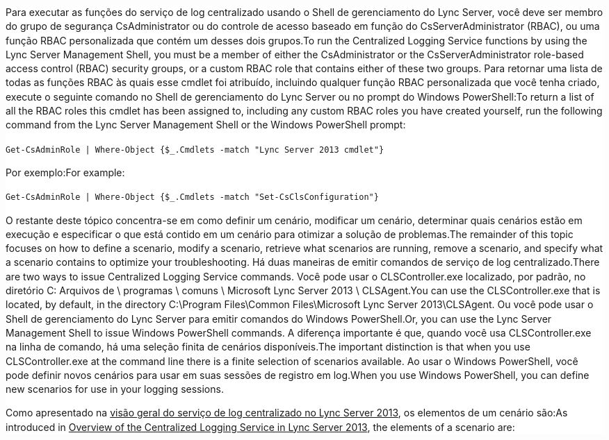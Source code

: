 <span data-ttu-id="f54d2-117">Para executar as funções do serviço de log centralizado usando o Shell de gerenciamento do Lync Server, você deve ser membro do grupo de segurança CsAdministrator ou do controle de acesso baseado em função do CsServerAdministrator (RBAC), ou uma função RBAC personalizada que contém um desses dois grupos.</span><span class="sxs-lookup"><span data-stu-id="f54d2-117">To run the Centralized Logging Service functions by using the Lync Server Management Shell, you must be a member of either the CsAdministrator or the CsServerAdministrator role-based access control (RBAC) security groups, or a custom RBAC role that contains either of these two groups.</span></span> <span data-ttu-id="f54d2-118">Para retornar uma lista de todas as funções RBAC às quais esse cmdlet foi atribuído, incluindo qualquer função RBAC personalizada que você tenha criado, execute o seguinte comando no Shell de gerenciamento do Lync Server ou no prompt do Windows PowerShell:</span><span class="sxs-lookup"><span data-stu-id="f54d2-118">To return a list of all the RBAC roles this cmdlet has been assigned to, including any custom RBAC roles you have created yourself, run the following command from the Lync Server Management Shell or the Windows PowerShell prompt:</span></span>

    Get-CsAdminRole | Where-Object {$_.Cmdlets -match "Lync Server 2013 cmdlet"}

<span data-ttu-id="f54d2-119">Por exemplo:</span><span class="sxs-lookup"><span data-stu-id="f54d2-119">For example:</span></span>

    Get-CsAdminRole | Where-Object {$_.Cmdlets -match "Set-CsClsConfiguration"}

<span data-ttu-id="f54d2-120">O restante deste tópico concentra-se em como definir um cenário, modificar um cenário, determinar quais cenários estão em execução e especificar o que está contido em um cenário para otimizar a solução de problemas.</span><span class="sxs-lookup"><span data-stu-id="f54d2-120">The remainder of this topic focuses on how to define a scenario, modify a scenario, retrieve what scenarios are running, remove a scenario, and specify what a scenario contains to optimize your troubleshooting.</span></span> <span data-ttu-id="f54d2-121">Há duas maneiras de emitir comandos de serviço de log centralizado.</span><span class="sxs-lookup"><span data-stu-id="f54d2-121">There are two ways to issue Centralized Logging Service commands.</span></span> <span data-ttu-id="f54d2-122">Você pode usar o CLSController.exe localizado, por padrão, no diretório C: Arquivos de \\ programas \\ comuns \\ Microsoft Lync Server 2013 \\ CLSAgent.</span><span class="sxs-lookup"><span data-stu-id="f54d2-122">You can use the CLSController.exe that is located, by default, in the directory C:\\Program Files\\Common Files\\Microsoft Lync Server 2013\\CLSAgent.</span></span> <span data-ttu-id="f54d2-123">Ou você pode usar o Shell de gerenciamento do Lync Server para emitir comandos do Windows PowerShell.</span><span class="sxs-lookup"><span data-stu-id="f54d2-123">Or, you can use the Lync Server Management Shell to issue Windows PowerShell commands.</span></span> <span data-ttu-id="f54d2-124">A diferença importante é que, quando você usa CLSController.exe na linha de comando, há uma seleção finita de cenários disponíveis.</span><span class="sxs-lookup"><span data-stu-id="f54d2-124">The important distinction is that when you use CLSController.exe at the command line there is a finite selection of scenarios available.</span></span> <span data-ttu-id="f54d2-125">Ao usar o Windows PowerShell, você pode definir novos cenários para usar em suas sessões de registro em log.</span><span class="sxs-lookup"><span data-stu-id="f54d2-125">When you use Windows PowerShell, you can define new scenarios for use in your logging sessions.</span></span>

<span data-ttu-id="f54d2-126">Como apresentado na [visão geral do serviço de log centralizado no Lync Server 2013](lync-server-2013-overview-of-the-centralized-logging-service.md), os elementos de um cenário são:</span><span class="sxs-lookup"><span data-stu-id="f54d2-126">As introduced in [Overview of the Centralized Logging Service in Lync Server 2013](lync-server-2013-overview-of-the-centralized-logging-service.md), the elements of a scenario are:</span></span>
